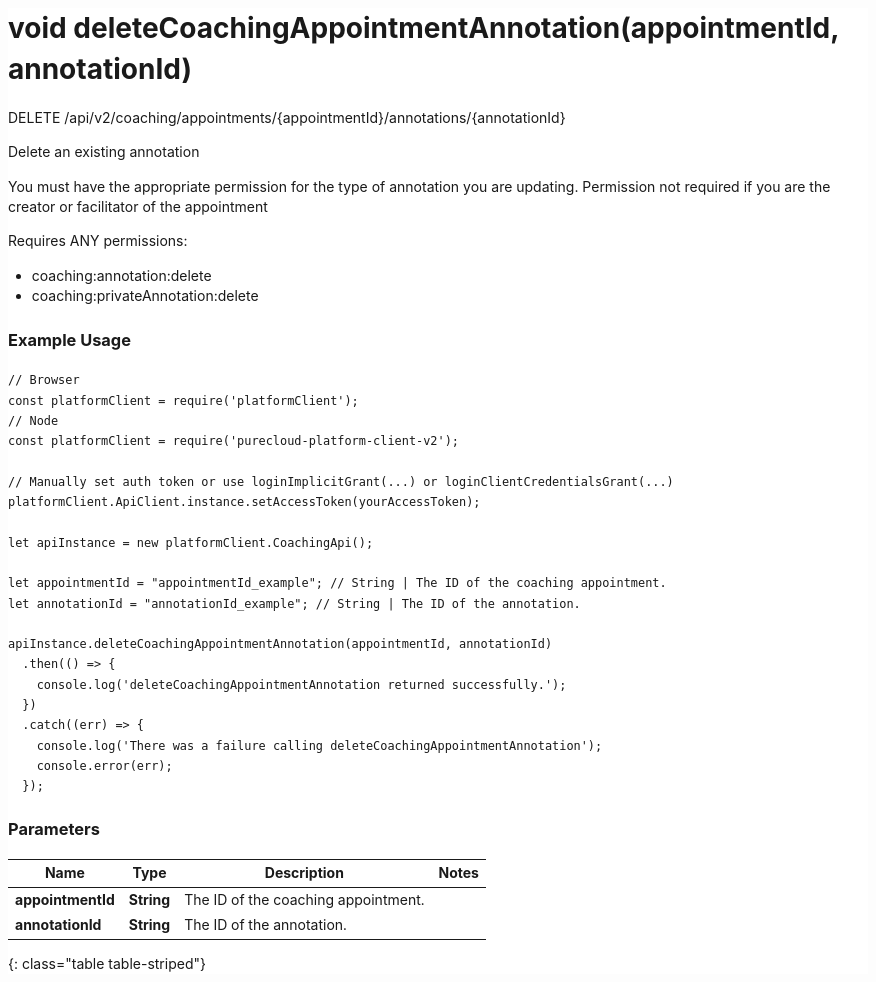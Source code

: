 <a name="deleteCoachingAppointmentAnnotation"></a>

# void deleteCoachingAppointmentAnnotation(appointmentId, annotationId)



DELETE /api/v2/coaching/appointments/{appointmentId}/annotations/{annotationId}

Delete an existing annotation

You must have the appropriate permission for the type of annotation you are updating. Permission not required if you are the creator or facilitator of the appointment

Requires ANY permissions: 

* coaching:annotation:delete
* coaching:privateAnnotation:delete



### Example Usage

```{"language":"javascript"}
// Browser
const platformClient = require('platformClient');
// Node
const platformClient = require('purecloud-platform-client-v2');

// Manually set auth token or use loginImplicitGrant(...) or loginClientCredentialsGrant(...)
platformClient.ApiClient.instance.setAccessToken(yourAccessToken);

let apiInstance = new platformClient.CoachingApi();

let appointmentId = "appointmentId_example"; // String | The ID of the coaching appointment.
let annotationId = "annotationId_example"; // String | The ID of the annotation.

apiInstance.deleteCoachingAppointmentAnnotation(appointmentId, annotationId)
  .then(() => {
    console.log('deleteCoachingAppointmentAnnotation returned successfully.');
  })
  .catch((err) => {
    console.log('There was a failure calling deleteCoachingAppointmentAnnotation');
    console.error(err);
  });
```

### Parameters


| Name | Type | Description  | Notes |
| ------------- | ------------- | ------------- | ------------- |
 **appointmentId** | **String** | The ID of the coaching appointment. |  |
 **annotationId** | **String** | The ID of the annotation. |  |
{: class="table table-striped"}
